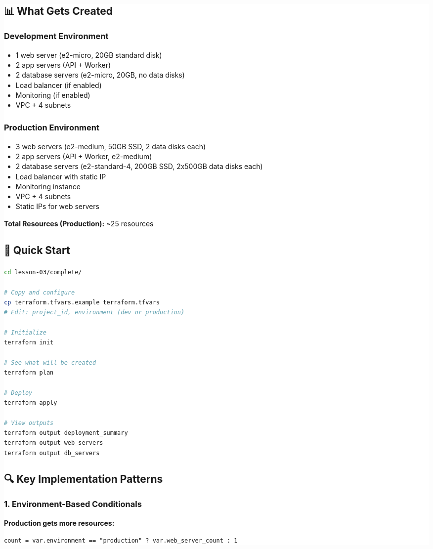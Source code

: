 ## 📊 What Gets Created

### Development Environment
- 1 web server (e2-micro, 20GB standard disk)
- 2 app servers (API + Worker)
- 2 database servers (e2-micro, 20GB, no data disks)
- Load balancer (if enabled)
- Monitoring (if enabled)
- VPC + 4 subnets

### Production Environment  
- 3 web servers (e2-medium, 50GB SSD, 2 data disks each)
- 2 app servers (API + Worker, e2-medium)
- 2 database servers (e2-standard-4, 200GB SSD, 2x500GB data disks each)
- Load balancer with static IP
- Monitoring instance
- VPC + 4 subnets
- Static IPs for web servers

**Total Resources (Production):** ~25 resources

## 🚀 Quick Start

```bash
cd lesson-03/complete/

# Copy and configure
cp terraform.tfvars.example terraform.tfvars
# Edit: project_id, environment (dev or production)

# Initialize
terraform init

# See what will be created
terraform plan

# Deploy
terraform apply

# View outputs
terraform output deployment_summary
terraform output web_servers
terraform output db_servers
```

## 🔍 Key Implementation Patterns

### 1. Environment-Based Conditionals

**Production gets more resources:**
```hcl
count = var.environment == "production" ? var.web_server_count : 1
```
